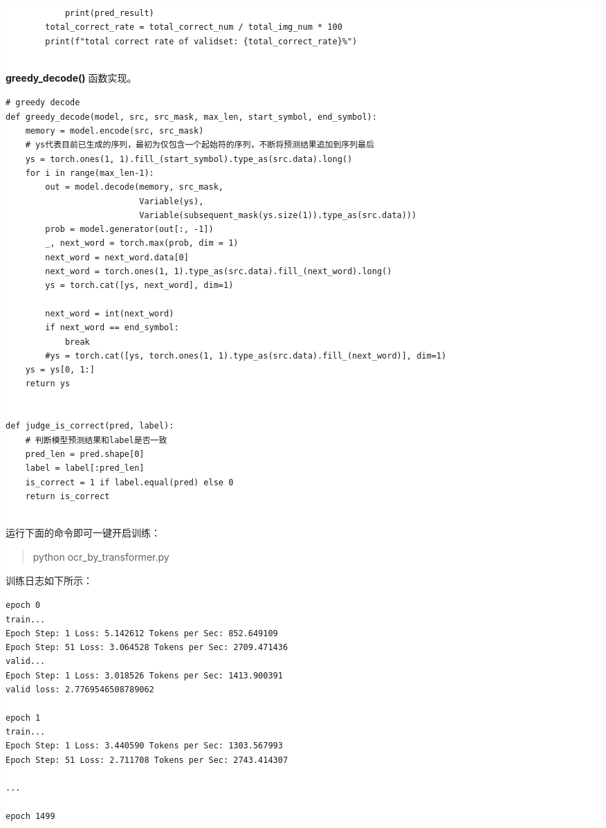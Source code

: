 ```
            print(pred_result)
        total_correct_rate = total_correct_num / total_img_num * 100
        print(f"total correct rate of validset: {total_correct_rate}%")


```

**greedy_decode()** 函数实现。

```
# greedy decode
def greedy_decode(model, src, src_mask, max_len, start_symbol, end_symbol):
    memory = model.encode(src, src_mask)
    # ys代表目前已生成的序列，最初为仅包含一个起始符的序列，不断将预测结果追加到序列最后
    ys = torch.ones(1, 1).fill_(start_symbol).type_as(src.data).long()
    for i in range(max_len-1):
        out = model.decode(memory, src_mask,
                           Variable(ys),
                           Variable(subsequent_mask(ys.size(1)).type_as(src.data)))
        prob = model.generator(out[:, -1])
        _, next_word = torch.max(prob, dim = 1)
        next_word = next_word.data[0]
        next_word = torch.ones(1, 1).type_as(src.data).fill_(next_word).long()
        ys = torch.cat([ys, next_word], dim=1)

        next_word = int(next_word)
        if next_word == end_symbol:
            break
        #ys = torch.cat([ys, torch.ones(1, 1).type_as(src.data).fill_(next_word)], dim=1)
    ys = ys[0, 1:]
    return ys


def judge_is_correct(pred, label):
    # 判断模型预测结果和label是否一致
    pred_len = pred.shape[0]
    label = label[:pred_len]
    is_correct = 1 if label.equal(pred) else 0
    return is_correct


```

运行下面的命令即可一键开启训练：

> python ocr_by_transformer.py

训练日志如下所示：

```
epoch 0
train...
Epoch Step: 1 Loss: 5.142612 Tokens per Sec: 852.649109
Epoch Step: 51 Loss: 3.064528 Tokens per Sec: 2709.471436
valid...
Epoch Step: 1 Loss: 3.018526 Tokens per Sec: 1413.900391
valid loss: 2.7769546508789062

epoch 1
train...
Epoch Step: 1 Loss: 3.440590 Tokens per Sec: 1303.567993
Epoch Step: 51 Loss: 2.711708 Tokens per Sec: 2743.414307

...

epoch 1499
```
